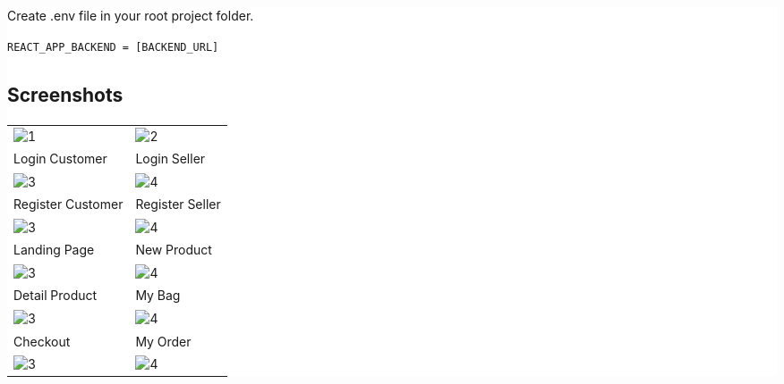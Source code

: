 Create .env file in your root project folder.

```
REACT_APP_BACKEND = [BACKEND_URL]
```





## Screenshots

<table>
 <tr>
    <td><img width="350px" src="https://github.com/sandriirawan/Fe_Blanja_React/assets/80002249/f200a7b9-264b-49df-85e7-f4b9c4755842" border="0" alt="1" /></td>
    <td> <img width="350px" src="https://github.com/sandriirawan/Fe_Blanja_React/assets/80002249/278427ab-7a4a-4501-8a5b-2dc6db37113d"  border="0"  alt="2" /></td>
  </tr>
   <tr>
    <td>Login Customer</td>
    <td>Login Seller</td>
  </tr>

  <tr>
    <td><img width="350px"  src="https://github.com/sandriirawan/Fe_Blanja_React/assets/80002249/61e09bb4-1fc9-47ac-9e35-dfbb6e5858ba" border="0" alt="3" /> </td>
     <td><img width="350px"  src="https://github.com/sandriirawan/Fe_Blanja_React/assets/80002249/d1e44a55-7b23-450e-a2d2-7952b3734427"  border="0" alt="4" /></td>
  </tr>
   <tr>
     <td>Register Customer</td>
    <td>Register Seller</td>
  </tr>
  <tr>
    <td><img width="350px"  src="https://github.com/sandriirawan/Fe_Blanja_React/assets/80002249/fdd9fde8-f9dd-4d81-9896-c14bb8ad6528" border="0" alt="3" /> </td>
     <td><img width="350px"  src="https://github.com/sandriirawan/Fe_Blanja_React/assets/80002249/f0dbf92a-7c54-4917-a5a6-c1d81af52505"  border="0" alt="4" /></td>
  </tr>
   <tr>
    <td>Landing Page</td>
     <td>New Product</td>
  </tr>

  <tr>
    <td><img width="350px"  src="https://github.com/sandriirawan/Fe_Blanja_React/assets/80002249/5d89eebe-4eb3-4e0a-ae58-7a0ce8520404" border="0" alt="3" /> </td>
     <td><img width="350px"  src="https://github.com/sandriirawan/Fe_Blanja_React/assets/80002249/3efdfdbb-ce56-430b-ac72-d7df1777839d"  border="0" alt="4" /></td>
  </tr>
   <tr>
    <td>Detail Product</td>
     <td>My Bag</td>
  </tr>
  <tr>
    <td><img width="350px"  src="https://github.com/sandriirawan/Fe_Blanja_React/assets/80002249/4f3222c9-03ee-421b-b3eb-b4a13ae64ddb" border="0" alt="3" /> </td>
     <td><img width="350px"  src="https://github.com/sandriirawan/Fe_Blanja_React/assets/80002249/b9af572b-b559-4c2e-a10a-770caef1e420"  border="0" alt="4" /></td>
  </tr>
   <tr>
     <td>Checkout</td>
    <td>My Order</td>
  </tr>
    <tr>
    <td><img width="350px"  src="https://github.com/sandriirawan/Fe_Blanja_React/assets/80002249/d9645191-3645-4a4d-b1bf-218ae9a7199a" border="0" alt="3" /> </td>
     <td><img width="350px"  src="https://github.com/sandriirawan/Fe_Blanja_React/assets/80002249/b2f38b11-1a27-4dc1-a518-a1ee07a47dcb"  border="0" alt="4" /></td>
  </tr>
   <tr>